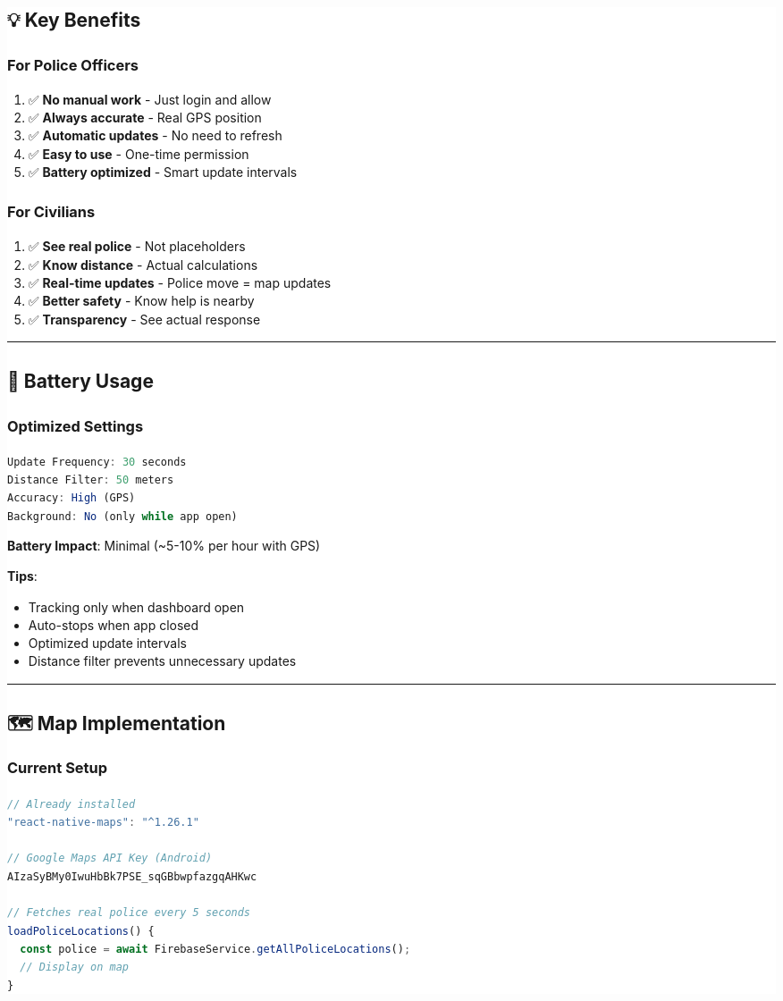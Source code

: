 ## 💡 Key Benefits

### For Police Officers

1. ✅ **No manual work** - Just login and allow
2. ✅ **Always accurate** - Real GPS position
3. ✅ **Automatic updates** - No need to refresh
4. ✅ **Easy to use** - One-time permission
5. ✅ **Battery optimized** - Smart update intervals

### For Civilians

1. ✅ **See real police** - Not placeholders
2. ✅ **Know distance** - Actual calculations
3. ✅ **Real-time updates** - Police move = map updates
4. ✅ **Better safety** - Know help is nearby
5. ✅ **Transparency** - See actual response

---

## 🔋 Battery Usage

### Optimized Settings

```typescript
Update Frequency: 30 seconds
Distance Filter: 50 meters
Accuracy: High (GPS)
Background: No (only while app open)
```

**Battery Impact**: Minimal (~5-10% per hour with GPS)

**Tips**:
- Tracking only when dashboard open
- Auto-stops when app closed
- Optimized update intervals
- Distance filter prevents unnecessary updates

---

## 🗺️ Map Implementation

### Current Setup

```javascript
// Already installed
"react-native-maps": "^1.26.1"

// Google Maps API Key (Android)
AIzaSyBMy0IwuHbBk7PSE_sqGBbwpfazgqAHKwc

// Fetches real police every 5 seconds
loadPoliceLocations() {
  const police = await FirebaseService.getAllPoliceLocations();
  // Display on map
}
```
